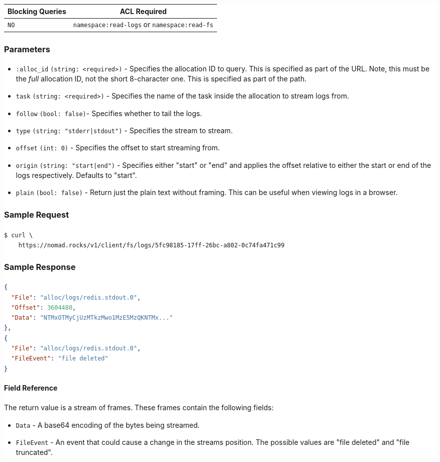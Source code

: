 | Blocking Queries | ACL Required                                 |
| ---------------- | -------------------------------------------- |
| `NO`             | `namespace:read-logs` or `namespace:read-fs` |

### Parameters

- `:alloc_id` `(string: <required>)` - Specifies the allocation ID to query.
  This is specified as part of the URL. Note, this must be the _full_ allocation
  ID, not the short 8-character one. This is specified as part of the path.

- `task` `(string: <required>)` - Specifies the name of the task inside the
  allocation to stream logs from.

- `follow` `(bool: false)`- Specifies whether to tail the logs.

- `type` `(string: "stderr|stdout")` - Specifies the stream to stream.

- `offset` `(int: 0)` - Specifies the offset to start streaming from.

- `origin` `(string: "start|end")` - Specifies either "start" or "end" and
  applies the offset relative to either the start or end of the logs
  respectively. Defaults to "start".

- `plain` `(bool: false)` - Return just the plain text without framing. This can
  be useful when viewing logs in a browser.

### Sample Request

```text
$ curl \
    https://nomad.rocks/v1/client/fs/logs/5fc98185-17ff-26bc-a802-0c74fa471c99
```

### Sample Response

```json
{
  "File": "alloc/logs/redis.stdout.0",
  "Offset": 3604480,
  "Data": "NTMxOTMyCjUzMTkzMwo1MzE5MzQKNTMx..."
},
{
  "File": "alloc/logs/redis.stdout.0",
  "FileEvent": "file deleted"
}
```

#### Field Reference

The return value is a stream of frames. These frames contain the following
fields:

- `Data` - A base64 encoding of the bytes being streamed.

- `FileEvent` - An event that could cause a change in the streams position. The
  possible values are "file deleted" and "file truncated".
